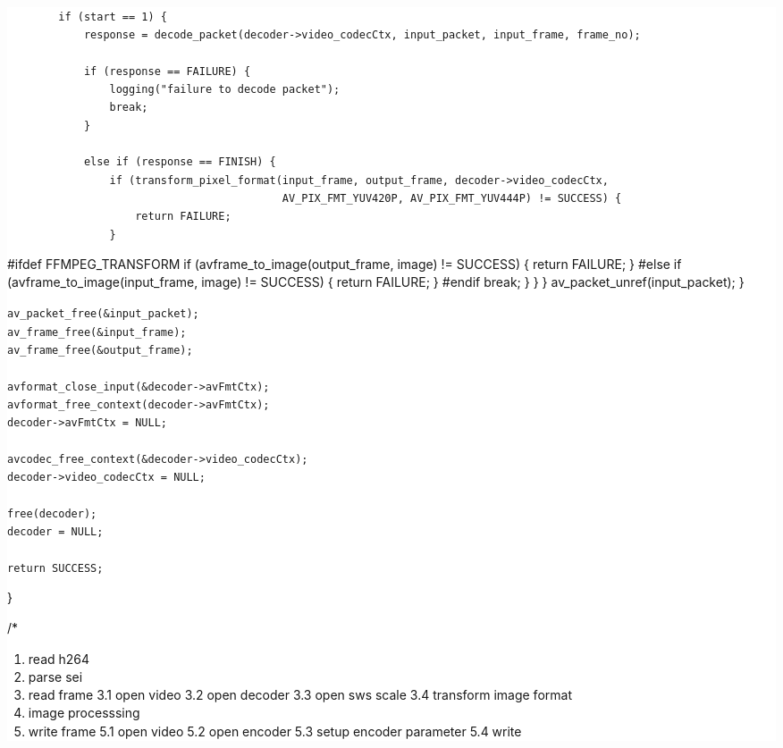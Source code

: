			if (start == 1) {
				response = decode_packet(decoder->video_codecCtx, input_packet, input_frame, frame_no);

				if (response == FAILURE) {
					logging("failure to decode packet");
					break;
				}

				else if (response == FINISH) {
					if (transform_pixel_format(input_frame, output_frame, decoder->video_codecCtx,
					                           AV_PIX_FMT_YUV420P, AV_PIX_FMT_YUV444P) != SUCCESS) {
						return FAILURE;
					}
#ifdef FFMPEG_TRANSFORM
					if (avframe_to_image(output_frame, image) != SUCCESS) {
						return FAILURE;
					}
#else
					if (avframe_to_image(input_frame, image) != SUCCESS) {
						return FAILURE;
					}
#endif
					break;
				}
			}
		}
		av_packet_unref(input_packet);
	}

	av_packet_free(&input_packet);
	av_frame_free(&input_frame);
	av_frame_free(&output_frame);

	avformat_close_input(&decoder->avFmtCtx);
	avformat_free_context(decoder->avFmtCtx);
	decoder->avFmtCtx = NULL;

	avcodec_free_context(&decoder->video_codecCtx);
	decoder->video_codecCtx = NULL;

	free(decoder);
	decoder = NULL;

	return SUCCESS;
}



/*

1. read h264
2. parse sei
3. read frame
3.1 open video
3.2 open decoder
3.3 open sws scale
3.4 transform image format
4. image processsing
5. write frame
5.1 open video
5.2 open encoder
5.3 setup encoder parameter
5.4 write
